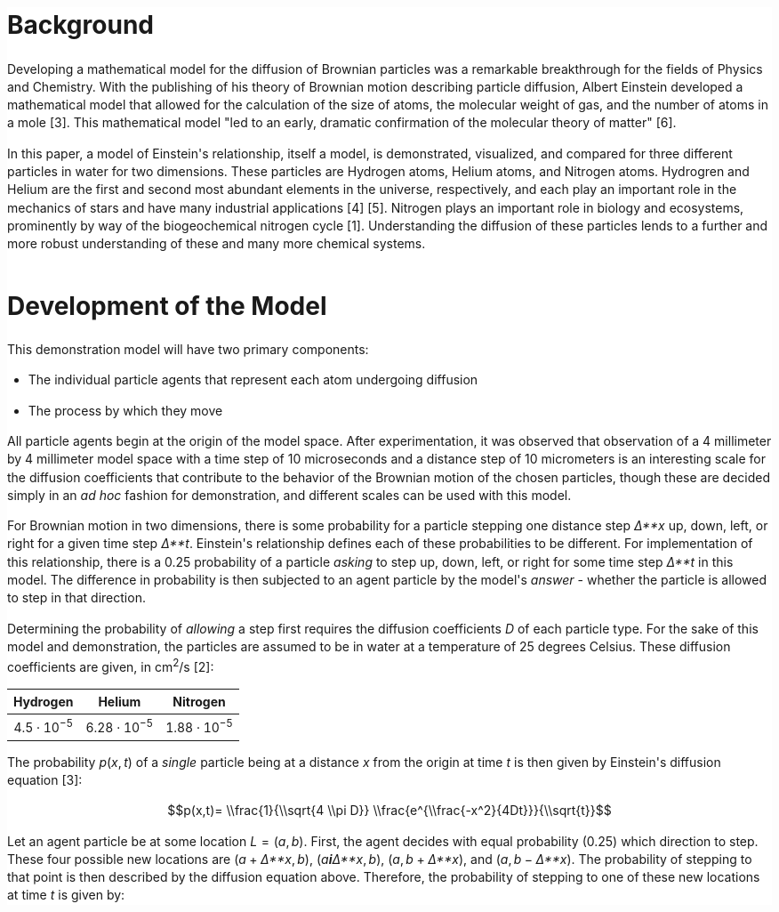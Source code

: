 Background
==========

Developing a mathematical model for the diffusion of Brownian particles was a remarkable breakthrough for the fields of Physics and Chemistry. With the publishing of his theory of Brownian motion describing particle diffusion, Albert Einstein developed a mathematical model that allowed for the calculation of the size of atoms, the molecular weight of gas, and the number of atoms in a mole \[3\]. This mathematical model "led to an early, dramatic confirmation of the molecular theory of matter" \[6\].

In this paper, a model of Einstein's relationship, itself a model, is demonstrated, visualized, and compared for three different particles in water for two dimensions. These particles are Hydrogen atoms, Helium atoms, and Nitrogen atoms. Hydrogren and Helium are the first and second most abundant elements in the universe, respectively, and each play an important role in the mechanics of stars and have many industrial applications \[4\] \[5\]. Nitrogen plays an important role in biology and ecosystems, prominently by way of the biogeochemical nitrogen cycle \[1\]. Understanding the diffusion of these particles lends to a further and more robust understanding of these and many more chemical systems.

Development of the Model
========================

This demonstration model will have two primary components:

-   The individual particle agents that represent each atom undergoing diffusion

-   The process by which they move

All particle agents begin at the origin of the model space. After experimentation, it was observed that observation of a 4 millimeter by 4 millimeter model space with a time step of 10 microseconds and a distance step of 10 micrometers is an interesting scale for the diffusion coefficients that contribute to the behavior of the Brownian motion of the chosen particles, though these are decided simply in an *ad hoc* fashion for demonstration, and different scales can be used with this model.

For Brownian motion in two dimensions, there is some probability for a particle stepping one distance step *Δ**x* up, down, left, or right for a given time step *Δ**t*. Einstein's relationship defines each of these probabilities to be different. For implementation of this relationship, there is a 0.25 probability of a particle *asking* to step up, down, left, or right for some time step *Δ**t* in this model. The difference in probability is then subjected to an agent particle by the model's *answer* - whether the particle is allowed to step in that direction.

Determining the probability of *allowing* a step first requires the diffusion coefficients *D* of each particle type. For the sake of this model and demonstration, the particles are assumed to be in water at a temperature of 25 degrees Celsius. These diffusion coefficients are given, in cm<sup>2</sup>/s \[2\]:

|        Hydrogen       |         Helium         |        Nitrogen        |
|:---------------------:|:----------------------:|:----------------------:|
| 4.5 ⋅ 10<sup>−5</sup> | 6.28 ⋅ 10<sup>−5</sup> | 1.88 ⋅ 10<sup>−5</sup> |

The probability *p*(*x*, *t*) of a *single* particle being at a distance *x* from the origin at time *t* is then given by Einstein's diffusion equation \[3\]:

$$p(x,t)= \\frac{1}{\\sqrt{4 \\pi D}} \\frac{e^{\\frac{-x^2}{4Dt}}}{\\sqrt{t}}$$

Let an agent particle be at some location *L* = (*a*, *b*). First, the agent decides with equal probability (0.25) which direction to step. These four possible new locations are (*a* + *Δ**x*, *b*), (*a**i**Δ**x*, *b*), (*a*, *b* + *Δ**x*), and (*a*, *b* − *Δ**x*). The probability of stepping to that point is then described by the diffusion equation above. Therefore, the probability of stepping to one of these new locations at time *t* is given by:
